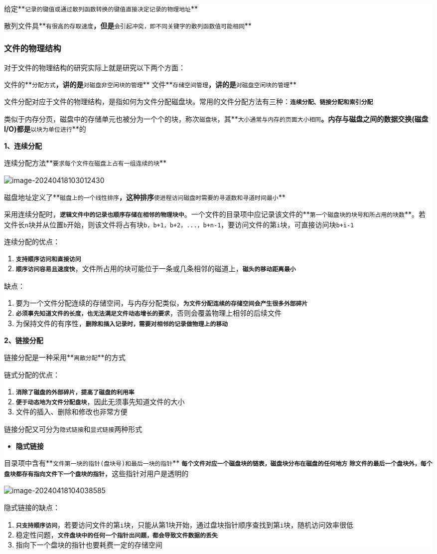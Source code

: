 给定**`记录的键值或通过散列函数转换的键值直接决定记录的物理地址`**

散列文件具**`有很高的存取速度`**，但是**`会引起冲突，即不同关键字的散列函数值可能相同`**

### 文件的物理结构

对于文件的物理结构的研究实际上就是研究以下两个方面：

文件的**`分配方式`**，讲的是**`对磁盘非空闲块的管理`**
文件**`存储空间管理`**，讲的是**`对磁盘空闲块的管理`**

文件分配对应于文件的物理结构，是指如何为文件分配磁盘块。常用的文件分配方法有三种：**`连续分配、链接分配和索引分配`**

类似于内存分⻚，磁盘中的存储单元也被分为一个个的块，称次`磁盘块`，其**`大小通常与内存的⻚面大小相同`**。内存与磁盘之间的数据交换(磁盘I/O)都是**`以块为单位进行`**的

**1、连续分配**

连续分配方法**`要求每个文件在磁盘上占有一组连续的块`**

![image-20240418103012430](https://gitee.com/DuxianQAQ/picture/raw/master/image-20240418103012430.png)

磁盘地址定义了**`磁盘上的一个线性排序`**，这种排序**`使进程访问磁盘时需要的寻道数和寻道时间最小`**

采用连续分配时，**`逻辑文件中的记录也顺序存储在相邻的物理块中`**。一个文件的目录项中应记录该文件的**`第一个磁盘块的块号和所占用的块数`**。若文件⻓`n`块并从位置`b`开始，则该文件将占有块`b，b+1，b+2，...，b+n-1`，要访问文件的第`i`块，可直接访问块`b+i-1`

连续分配的优点：

1. **`支持顺序访问和直接访问`**
2. **`顺序访问容易且速度快`**，文件所占用的块可能位于一条或几条相邻的磁道上，**`磁头的移动距离最小`**

缺点：

1. 要为一个文件分配连续的存储空间，与内存分配类似，**`为文件分配连续的存储空间会产生很多外部碎片`**
2. **`必须事先知道文件的⻓度，也无法满足文件动态增⻓的要求`**，否则会覆盖物理上相邻的后续文件
3. 为保持文件的有序性，**`删除和插入记录时，需要对相邻的记录做物理上的移动`**

**2、链接分配**

链接分配是一种采用**`离散分配`**的方式

链式分配的优点：

1. **`消除了磁盘的外部碎片，提高了磁盘的利用率`**
2. **`便于动态地为文件分配盘块`**，因此无须事先知道文件的大小
3. 文件的插入、删除和修改也非常方便

链接分配又可分为`隐式链接`和`显式链接`两种形式

- **隐式链接**

目录项中含有**`文件第一块的指针(盘块号)和最后一块的指针`**
**`每个文件对应一个磁盘块的链表，磁盘块分布在磁盘的任何地方`**
**`除文件的最后一个盘块外，每个盘块都存有指向文件下一个盘块的指针`**，这些指针对用户是透明的

![image-20240418104038585](https://gitee.com/DuxianQAQ/picture/raw/master/image-20240418104038585.png)

隐式链接的缺点：

1. **`只支持顺序访问`**，若要访问文件的第`i`块，只能从第1块开始，通过盘块指针顺序查找到第`i`块，随机访问效率很低
2. 稳定性问题，**`文件盘块中的任何一个指针出问题，都会导致文件数据的丢失`**
3. 指向下一个盘块的指针也要耗费一定的存储空间

